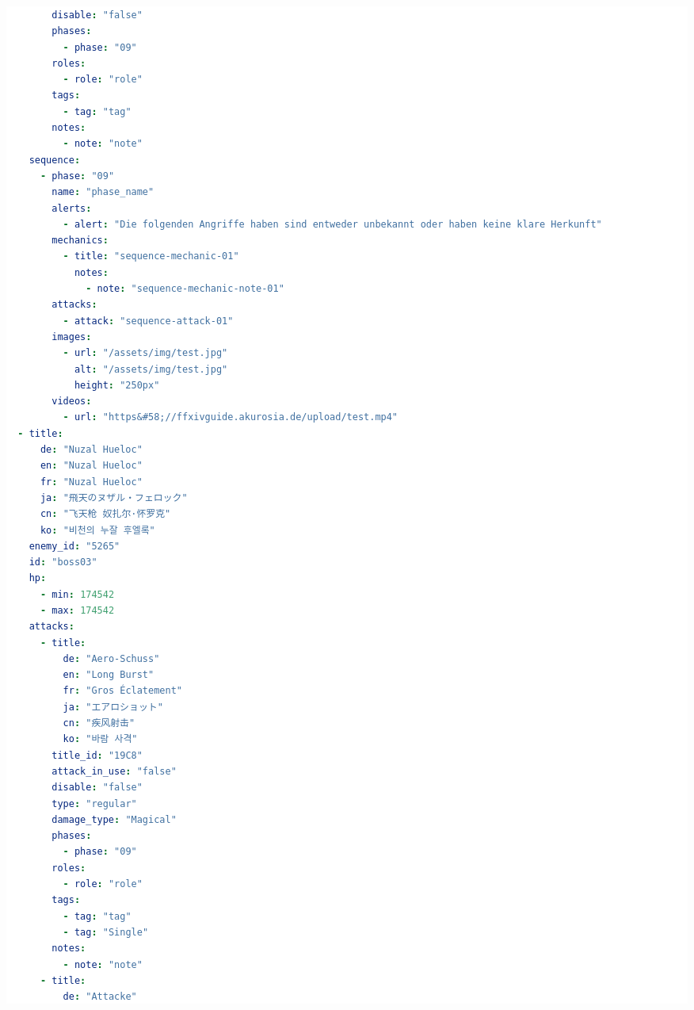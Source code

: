 ```yaml
        disable: "false"
        phases:
          - phase: "09"
        roles:
          - role: "role"
        tags:
          - tag: "tag"
        notes:
          - note: "note"
    sequence:
      - phase: "09"
        name: "phase_name"
        alerts:
          - alert: "Die folgenden Angriffe haben sind entweder unbekannt oder haben keine klare Herkunft"
        mechanics:
          - title: "sequence-mechanic-01"
            notes:
              - note: "sequence-mechanic-note-01"
        attacks:
          - attack: "sequence-attack-01"
        images:
          - url: "/assets/img/test.jpg"
            alt: "/assets/img/test.jpg"
            height: "250px"
        videos:
          - url: "https&#58;//ffxivguide.akurosia.de/upload/test.mp4"
  - title:
      de: "Nuzal Hueloc"
      en: "Nuzal Hueloc"
      fr: "Nuzal Hueloc"
      ja: "飛天のヌザル・フェロック"
      cn: "飞天枪 奴扎尔·怀罗克"
      ko: "비천의 누잘 후엘록"
    enemy_id: "5265"
    id: "boss03"
    hp:
      - min: 174542
      - max: 174542
    attacks:
      - title:
          de: "Aero-Schuss"
          en: "Long Burst"
          fr: "Gros Éclatement"
          ja: "エアロショット"
          cn: "疾风射击"
          ko: "바람 사격"
        title_id: "19C8"
        attack_in_use: "false"
        disable: "false"
        type: "regular"
        damage_type: "Magical"
        phases:
          - phase: "09"
        roles:
          - role: "role"
        tags:
          - tag: "tag"
          - tag: "Single"
        notes:
          - note: "note"
      - title:
          de: "Attacke"
```